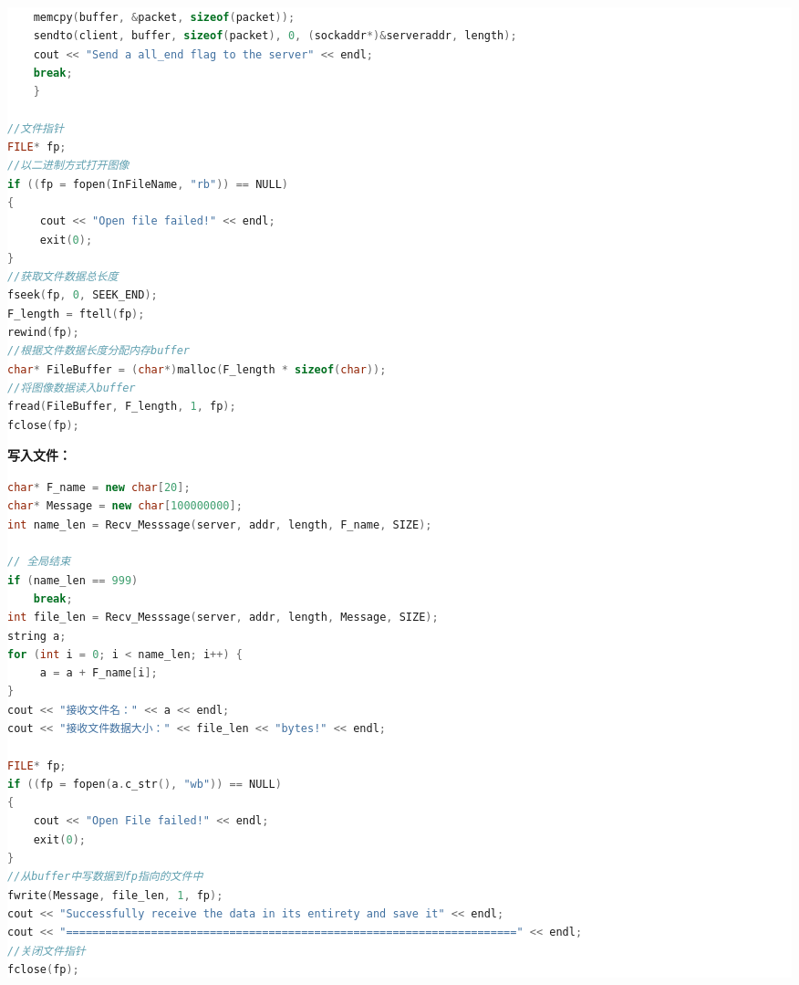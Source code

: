 ```cpp
    memcpy(buffer, &packet, sizeof(packet));
    sendto(client, buffer, sizeof(packet), 0, (sockaddr*)&serveraddr, length);
    cout << "Send a all_end flag to the server" << endl;
    break;
    }

//文件指针
FILE* fp;
//以二进制方式打开图像
if ((fp = fopen(InFileName, "rb")) == NULL)
{
     cout << "Open file failed!" << endl;
     exit(0);
}
//获取文件数据总长度
fseek(fp, 0, SEEK_END);
F_length = ftell(fp);
rewind(fp);
//根据文件数据长度分配内存buffer
char* FileBuffer = (char*)malloc(F_length * sizeof(char));
//将图像数据读入buffer
fread(FileBuffer, F_length, 1, fp);
fclose(fp);
```

**写入文件：**

```cpp
char* F_name = new char[20];
char* Message = new char[100000000];
int name_len = Recv_Messsage(server, addr, length, F_name, SIZE);

// 全局结束
if (name_len == 999)
    break;
int file_len = Recv_Messsage(server, addr, length, Message, SIZE);
string a;
for (int i = 0; i < name_len; i++) {
     a = a + F_name[i];
}
cout << "接收文件名：" << a << endl;
cout << "接收文件数据大小：" << file_len << "bytes!" << endl;

FILE* fp;
if ((fp = fopen(a.c_str(), "wb")) == NULL)
{
    cout << "Open File failed!" << endl;
    exit(0);
}
//从buffer中写数据到fp指向的文件中
fwrite(Message, file_len, 1, fp);
cout << "Successfully receive the data in its entirety and save it" << endl;
cout << "=====================================================================" << endl;
//关闭文件指针
fclose(fp);
```
